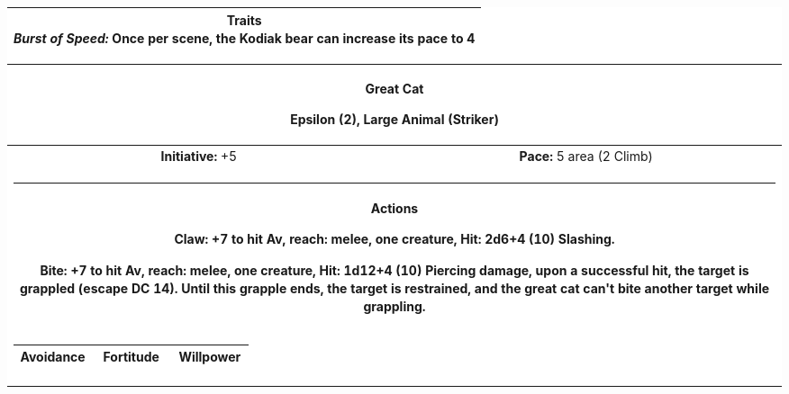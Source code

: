 <table>
<colgroup>
<col style="width: 100%" />
</colgroup>
<thead>
<tr>
<th><strong>Traits</strong><br />
<em><strong>Burst of Speed:</strong></em> Once per scene, the Kodiak bear can increase its pace to 4</th>
</tr>
</thead>
<tbody>
</tbody>
</table></td>
</tr>
</tbody>
</table>

<table>
<colgroup>
<col style="width: 49%" />
<col style="width: 50%" />
</colgroup>
<thead>
<tr>
<th colspan="2" style="text-align: center;"><p><strong>Great Cat</strong></p>
<p>Epsilon (2), Large Animal (Striker<strong>)</strong></p></th>
</tr>
</thead>
<tbody>
<tr>
<td style="text-align: center;"><strong>Initiative:</strong> +5</td>
<td style="text-align: center;"><strong>Pace:</strong> 5 area (2 Climb)</td>
</tr>
<tr>
<td colspan="2" style="text-align: center;"><table>
<colgroup>
<col style="width: 100%" />
</colgroup>
<thead>
<tr>
<th><p><strong>Actions</strong></p>
<p><strong>Claw:</strong> +7 to hit Av, reach: melee, one creature, Hit: 2d6+4 (10) Slashing.</p>
<p><strong>Bite:</strong> +7 to hit Av, reach: melee, one creature, Hit: 1d12+4 (10) Piercing damage, upon a successful hit, the target is grappled (escape DC 14). Until this grapple ends, the target is restrained, and the great cat can't bite another target while grappling.</p></th>
</tr>
</thead>
<tbody>
</tbody>
</table>
<table>
<colgroup>
<col style="width: 33%" />
<col style="width: 33%" />
<col style="width: 33%" />
</colgroup>
<thead>
<tr>
<th style="text-align: center;"><strong>Avoidance</strong></th>
<th style="text-align: center;"><strong>Fortitude</strong></th>
<th style="text-align: center;"><strong>Willpower</strong></th>
</tr>
</thead>